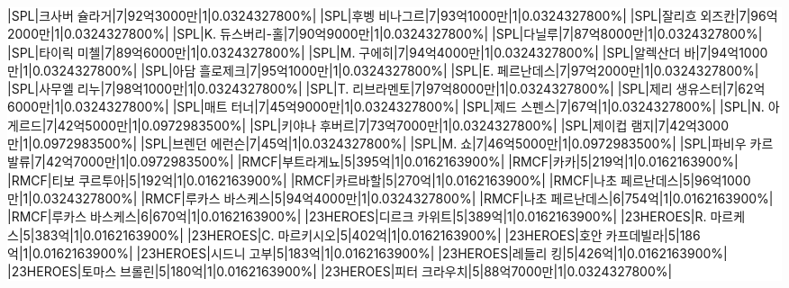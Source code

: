 |SPL|크사버 슐라거|7|92억3000만|1|0.0324327800%|
|SPL|후벵 비나그르|7|93억1000만|1|0.0324327800%|
|SPL|잘리흐 외즈칸|7|96억2000만|1|0.0324327800%|
|SPL|K. 듀스버리-홀|7|90억9000만|1|0.0324327800%|
|SPL|다닐루|7|87억8000만|1|0.0324327800%|
|SPL|타이릭 미첼|7|89억6000만|1|0.0324327800%|
|SPL|M. 구에히|7|94억4000만|1|0.0324327800%|
|SPL|알렉산더 바|7|94억1000만|1|0.0324327800%|
|SPL|아담 흘로제크|7|95억1000만|1|0.0324327800%|
|SPL|E. 페르난데스|7|97억2000만|1|0.0324327800%|
|SPL|사무엘 리누|7|98억1000만|1|0.0324327800%|
|SPL|T. 리브라멘토|7|97억8000만|1|0.0324327800%|
|SPL|제리 생유스터|7|62억6000만|1|0.0324327800%|
|SPL|매트 터너|7|45억9000만|1|0.0324327800%|
|SPL|제드 스펜스|7|67억|1|0.0324327800%|
|SPL|N. 아게르드|7|42억5000만|1|0.0972983500%|
|SPL|키야나 후버르|7|73억7000만|1|0.0324327800%|
|SPL|제이컵 램지|7|42억3000만|1|0.0972983500%|
|SPL|브렌던 에런슨|7|45억|1|0.0324327800%|
|SPL|M. 쇼|7|46억5000만|1|0.0972983500%|
|SPL|파비우 카르발류|7|42억7000만|1|0.0972983500%|
|RMCF|부트라게뇨|5|395억|1|0.0162163900%|
|RMCF|카카|5|219억|1|0.0162163900%|
|RMCF|티보 쿠르투아|5|192억|1|0.0162163900%|
|RMCF|카르바할|5|270억|1|0.0162163900%|
|RMCF|나초 페르난데스|5|96억1000만|1|0.0324327800%|
|RMCF|루카스 바스케스|5|94억4000만|1|0.0324327800%|
|RMCF|나초 페르난데스|6|754억|1|0.0162163900%|
|RMCF|루카스 바스케스|6|670억|1|0.0162163900%|
|23HEROES|디르크 카위트|5|389억|1|0.0162163900%|
|23HEROES|R. 마르케스|5|383억|1|0.0162163900%|
|23HEROES|C. 마르키시오|5|402억|1|0.0162163900%|
|23HEROES|호안 카프데빌라|5|186억|1|0.0162163900%|
|23HEROES|시드니 고부|5|183억|1|0.0162163900%|
|23HEROES|레들리 킹|5|426억|1|0.0162163900%|
|23HEROES|토마스 브롤린|5|180억|1|0.0162163900%|
|23HEROES|피터 크라우치|5|88억7000만|1|0.0324327800%|